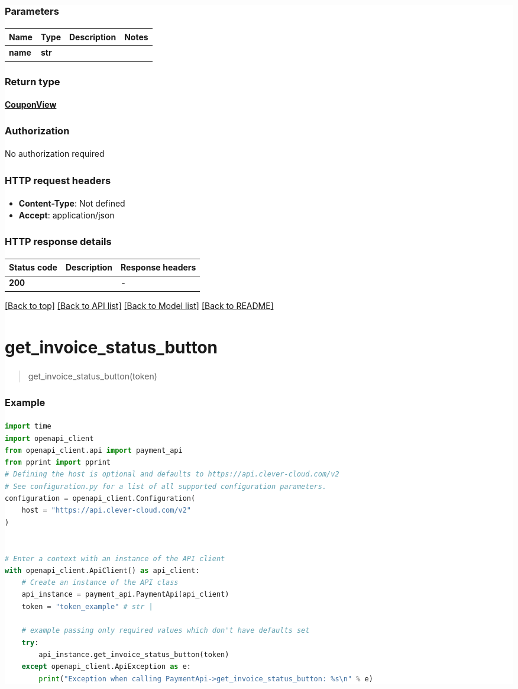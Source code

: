 
### Parameters

Name | Type | Description  | Notes
------------- | ------------- | ------------- | -------------
 **name** | **str**|  |

### Return type

[**CouponView**](CouponView.md)

### Authorization

No authorization required

### HTTP request headers

 - **Content-Type**: Not defined
 - **Accept**: application/json


### HTTP response details
| Status code | Description | Response headers |
|-------------|-------------|------------------|
**200** |  |  -  |

[[Back to top]](#) [[Back to API list]](../README.md#documentation-for-api-endpoints) [[Back to Model list]](../README.md#documentation-for-models) [[Back to README]](../README.md)

# **get_invoice_status_button**
> get_invoice_status_button(token)



### Example

```python
import time
import openapi_client
from openapi_client.api import payment_api
from pprint import pprint
# Defining the host is optional and defaults to https://api.clever-cloud.com/v2
# See configuration.py for a list of all supported configuration parameters.
configuration = openapi_client.Configuration(
    host = "https://api.clever-cloud.com/v2"
)


# Enter a context with an instance of the API client
with openapi_client.ApiClient() as api_client:
    # Create an instance of the API class
    api_instance = payment_api.PaymentApi(api_client)
    token = "token_example" # str | 

    # example passing only required values which don't have defaults set
    try:
        api_instance.get_invoice_status_button(token)
    except openapi_client.ApiException as e:
        print("Exception when calling PaymentApi->get_invoice_status_button: %s\n" % e)
```
